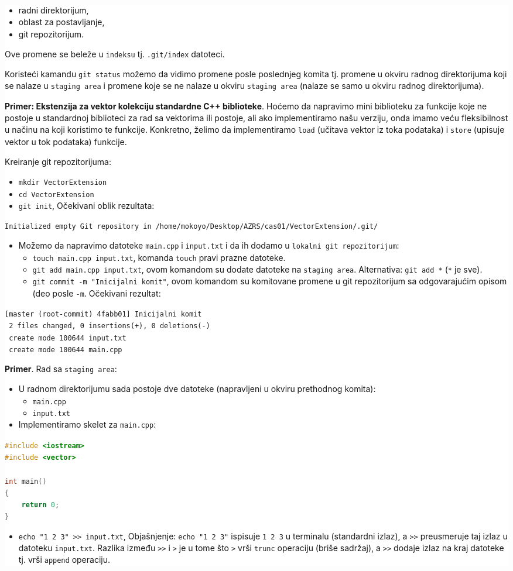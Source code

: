 - radni direktorijum,
- oblast za postavljanje,
- git repozitorijum.

Ove promene se beleže u `indeksu` tj. `.git/index` datoteci.

Koristeći kamandu `git status` možemo da vidimo promene posle poslednjeg komita tj. promene u okviru radnog direktorijuma koji se nalaze u `staging area` i promene koje se ne nalaze u okviru `staging area` (nalaze se samo u okviru radnog direktorijuma). 

**Primer: Ekstenzija za vektor kolekciju standardne C++ biblioteke**. Hoćemo da napravimo mini biblioteku za funkcije koje ne postoje u standardnoj biblioteci za rad sa vektorima ili postoje, ali ako implementiramo našu verziju, onda imamo veću fleksibilnost u načinu na koji koristimo te funkcije. Konkretno, želimo da implementiramo `load` (učitava vektor iz toka podataka) i `store` (upisuje vektor u tok podataka) funkcije.

Kreiranje git repozitorijuma:

- `mkdir VectorExtension`
- `cd VectorExtension`
- `git init`, Očekivani oblik rezultata:
```
Initialized empty Git repository in /home/mokoyo/Desktop/AZRS/cas01/VectorExtension/.git/
```
- Možemo da napravimo datoteke `main.cpp` i `input.txt` i da ih dodamo u `lokalni git repozitorijum`:
    * `touch main.cpp input.txt`, komanda `touch` pravi prazne datoteke.
    * `git add main.cpp input.txt`, ovom komandom su dodate datoteke na `staging area`. Alternativa: `git add *` (`*` je sve).
    * `git commit -m "Inicijalni komit"`, ovom komandom su komitovane promene u git repozitorijum sa odgovarajućim opisom (deo posle `-m`. Očekivani rezultat:
```
[master (root-commit) 4fabb01] Inicijalni komit
 2 files changed, 0 insertions(+), 0 deletions(-)
 create mode 100644 input.txt
 create mode 100644 main.cpp
```

**Primer**. Rad sa `staging area`:

- U radnom direktorijumu sada postoje dve datoteke (napravljeni u okviru prethodnog komita):
    * `main.cpp`
    * `input.txt`
- Implementiramo skelet za `main.cpp`:

```c++
#include <iostream>
#include <vector>

int main()
{
	return 0;
}
```

* `echo "1 2 3" >> input.txt`, Objašnjenje: `echo "1 2 3"` ispisuje `1 2 3` u terminalu (standardni izlaz), a `>>` preusmeruje taj izlaz u datoteku `input.txt`. Razlika između `>>` i `>` je u tome što `>` vrši `trunc` operaciju (briše sadržaj), a `>>` dodaje izlaz na kraj datoteke tj. vrši `append` operaciju.
